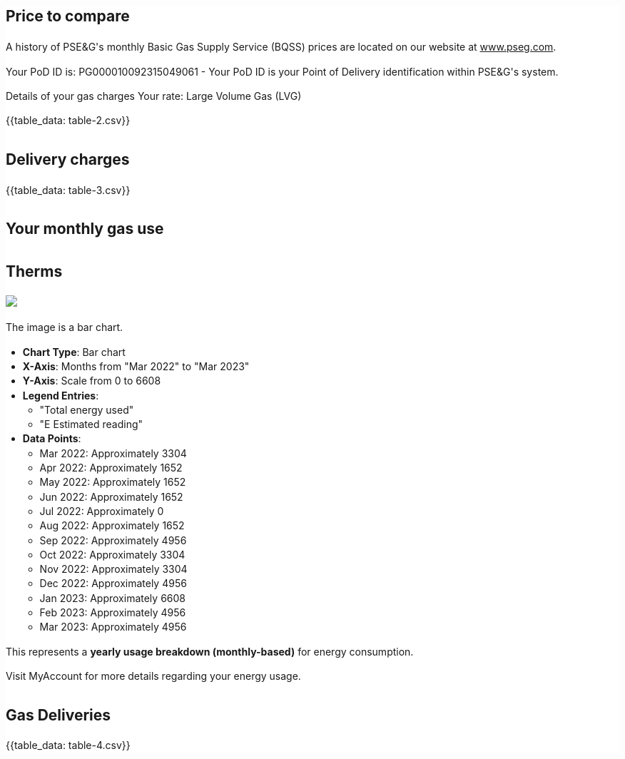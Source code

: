 ## Price to compare

A history of PSE\&G's monthly Basic Gas Supply Service (BQSS) prices are located on our website at www.pseg.com.

Your PoD ID is: PG000010092315049061 -
Your PoD ID is your Point of Delivery identification within PSE\&G's system.

Details of your gas charges Your rate: Large Volume Gas (LVG)

{{table_data: table-2.csv}}

## Delivery charges

{{table_data: table-3.csv}}

## Your monthly gas use

## Therms

![](images/img-1.jpeg)

The image is a bar chart.

- **Chart Type**: Bar chart
- **X-Axis**: Months from "Mar 2022" to "Mar 2023"
- **Y-Axis**: Scale from 0 to 6608
- **Legend Entries**: 
  - "Total energy used"
  - "E Estimated reading"
- **Data Points**:
  - Mar 2022: Approximately 3304
  - Apr 2022: Approximately 1652
  - May 2022: Approximately 1652
  - Jun 2022: Approximately 1652
  - Jul 2022: Approximately 0
  - Aug 2022: Approximately 1652
  - Sep 2022: Approximately 4956
  - Oct 2022: Approximately 3304
  - Nov 2022: Approximately 3304
  - Dec 2022: Approximately 4956
  - Jan 2023: Approximately 6608
  - Feb 2023: Approximately 4956
  - Mar 2023: Approximately 4956

This represents a **yearly usage breakdown (monthly-based)** for energy consumption.

Visit MyAccount for more details regarding your energy usage.

## Gas Deliveries

{{table_data: table-4.csv}}
